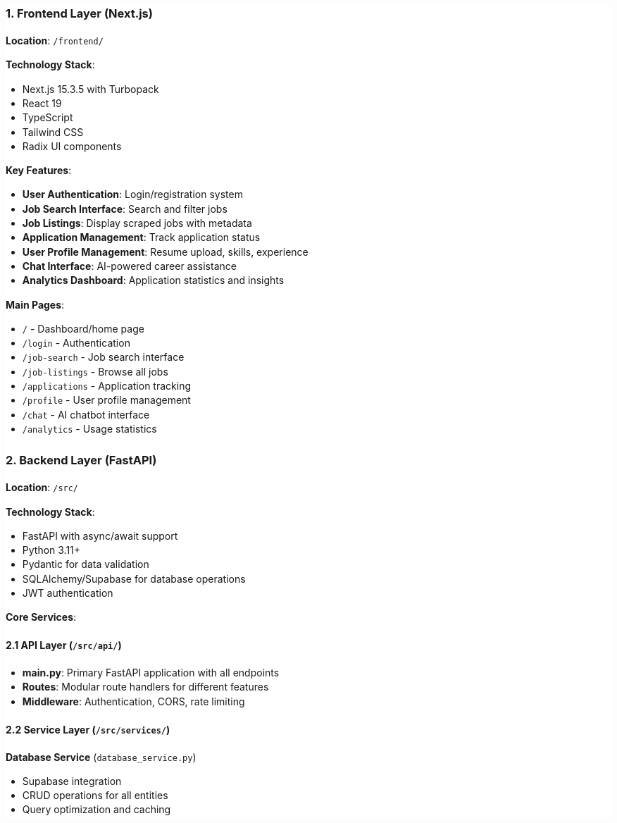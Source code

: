 ### 1. Frontend Layer (Next.js)

**Location**: `/frontend/`

**Technology Stack**:
- Next.js 15.3.5 with Turbopack
- React 19
- TypeScript
- Tailwind CSS
- Radix UI components

**Key Features**:
- **User Authentication**: Login/registration system
- **Job Search Interface**: Search and filter jobs
- **Job Listings**: Display scraped jobs with metadata
- **Application Management**: Track application status
- **User Profile Management**: Resume upload, skills, experience
- **Chat Interface**: AI-powered career assistance
- **Analytics Dashboard**: Application statistics and insights

**Main Pages**:
- `/` - Dashboard/home page
- `/login` - Authentication
- `/job-search` - Job search interface
- `/job-listings` - Browse all jobs
- `/applications` - Application tracking
- `/profile` - User profile management
- `/chat` - AI chatbot interface
- `/analytics` - Usage statistics

### 2. Backend Layer (FastAPI)

**Location**: `/src/`

**Technology Stack**:
- FastAPI with async/await support
- Python 3.11+
- Pydantic for data validation
- SQLAlchemy/Supabase for database operations
- JWT authentication

**Core Services**:

#### 2.1 API Layer (`/src/api/`)
- **main.py**: Primary FastAPI application with all endpoints
- **Routes**: Modular route handlers for different features
- **Middleware**: Authentication, CORS, rate limiting

#### 2.2 Service Layer (`/src/services/`)

**Database Service** (`database_service.py`)
- Supabase integration
- CRUD operations for all entities
- Query optimization and caching
